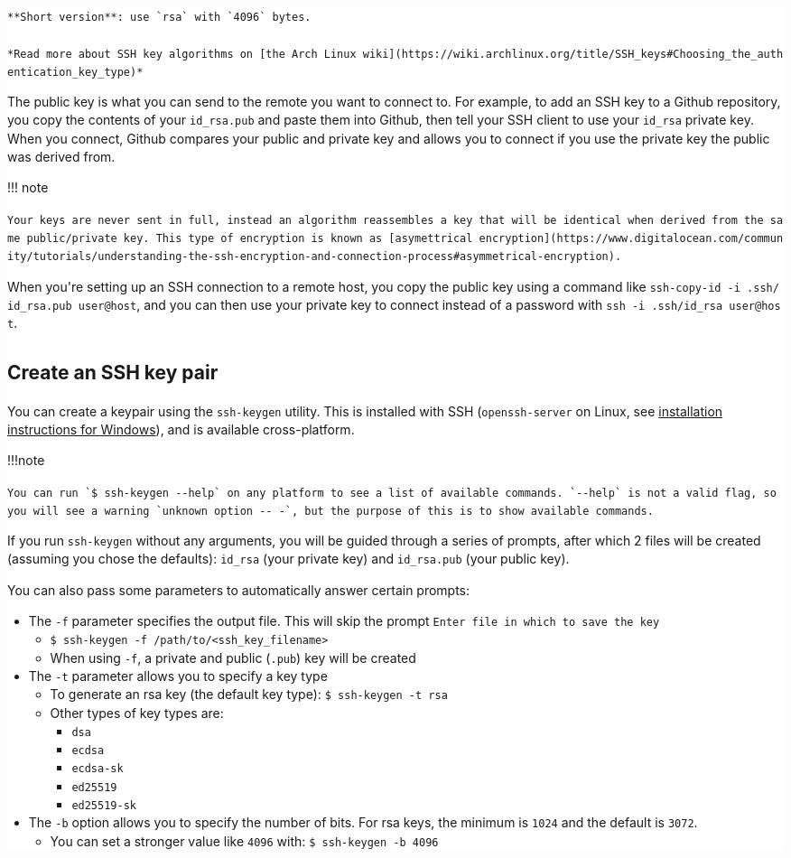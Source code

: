     **Short version**: use `rsa` with `4096` bytes.

    *Read more about SSH key algorithms on [the Arch Linux wiki](https://wiki.archlinux.org/title/SSH_keys#Choosing_the_authentication_key_type)*

The public key is what you can send to the remote you want to connect to. For example, to add an SSH key to a Github repository, you copy the contents of your `id_rsa.pub` and paste them into Github, then tell your SSH client to use your `id_rsa` private key. When you connect, Github compares your public and private key and allows you to connect if you use the private key the public was derived from.

!!! note

    Your keys are never sent in full, instead an algorithm reassembles a key that will be identical when derived from the same public/private key. This type of encryption is known as [asymettrical encryption](https://www.digitalocean.com/community/tutorials/understanding-the-ssh-encryption-and-connection-process#asymmetrical-encryption). 

When you're setting up an SSH connection to a remote host, you copy the public key using a command like `ssh-copy-id -i .ssh/id_rsa.pub user@host`, and you can then use your private key to connect instead of a password with `ssh -i .ssh/id_rsa user@host`.

## Create an SSH key pair

You can create a keypair using the `ssh-keygen` utility. This is installed with SSH (`openssh-server` on Linux, see [installation instructions for Windows](https://learn.microsoft.com/en-us/windows-server/administration/openssh/openssh_install_firstuse?tabs=gui)), and is available cross-platform.

!!!note

    You can run `$ ssh-keygen --help` on any platform to see a list of available commands. `--help` is not a valid flag, so you will see a warning `unknown option -- -`, but the purpose of this is to show available commands.

If you run `ssh-keygen` without any arguments, you will be guided through a series of prompts, after which 2 files will be created (assuming you chose the defaults): `id_rsa` (your private key) and `id_rsa.pub` (your public key).

You can also pass some parameters to automatically answer certain prompts:

- The `-f` parameter specifies the output file. This will skip the prompt `Enter file in which to save the key`
    - `$ ssh-keygen -f /path/to/<ssh_key_filename>`
    - When using `-f`, a private and public (`.pub`) key will be created
- The `-t` parameter allows you to specify a key type
    - To generate an rsa key (the default key type): `$ ssh-keygen -t rsa`
    - Other types of key types are:
        - `dsa`
        - `ecdsa`
        - `ecdsa-sk`
        - `ed25519`
        - `ed25519-sk`
- The `-b` option allows you to specify the number of bits. For rsa keys, the minimum is `1024` and the default  is `3072`.
  - You can set a stronger value like `4096` with: `$ ssh-keygen -b 4096`
